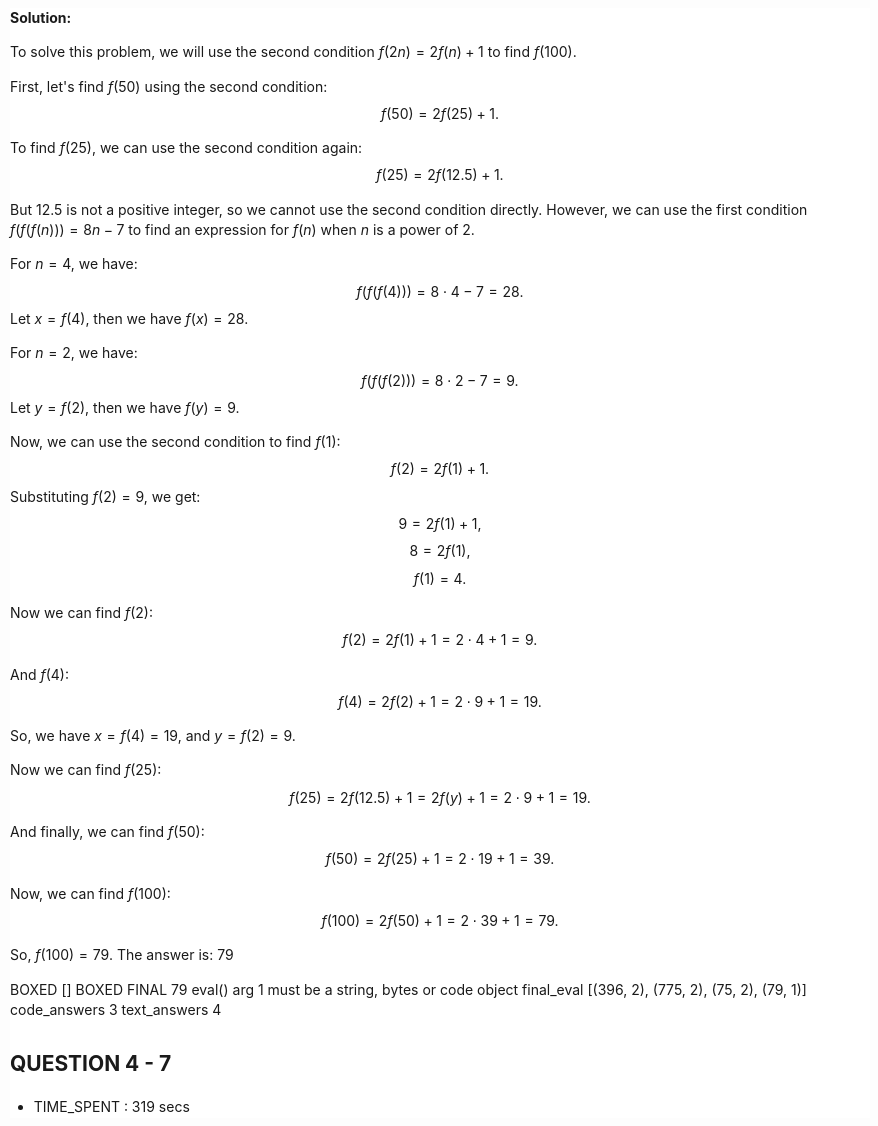 **Solution:** 



To solve this problem, we will use the second condition $f(2n) = 2f(n) + 1$ to find $f(100)$.

First, let's find $f(50)$ using the second condition:
$$f(50) = 2f(25) + 1.$$

To find $f(25)$, we can use the second condition again:
$$f(25) = 2f(12.5) + 1.$$

But $12.5$ is not a positive integer, so we cannot use the second condition directly. However, we can use the first condition $f(f(f(n))) = 8n - 7$ to find an expression for $f(n)$ when $n$ is a power of $2$.

For $n = 4$, we have:
$$f(f(f(4))) = 8 \cdot 4 - 7 = 28.$$
Let $x = f(4)$, then we have $f(x) = 28$.

For $n = 2$, we have:
$$f(f(f(2))) = 8 \cdot 2 - 7 = 9.$$
Let $y = f(2)$, then we have $f(y) = 9$.

Now, we can use the second condition to find $f(1)$:
$$f(2) = 2f(1) + 1.$$
Substituting $f(2) = 9$, we get:
$$9 = 2f(1) + 1,$$
$$8 = 2f(1),$$
$$f(1) = 4.$$

Now we can find $f(2)$:
$$f(2) = 2f(1) + 1 = 2 \cdot 4 + 1 = 9.$$

And $f(4)$:
$$f(4) = 2f(2) + 1 = 2 \cdot 9 + 1 = 19.$$

So, we have $x = f(4) = 19$, and $y = f(2) = 9$.

Now we can find $f(25)$:
$$f(25) = 2f(12.5) + 1 = 2f(y) + 1 = 2 \cdot 9 + 1 = 19.$$

And finally, we can find $f(50)$:
$$f(50) = 2f(25) + 1 = 2 \cdot 19 + 1 = 39.$$

Now, we can find $f(100)$:
$$f(100) = 2f(50) + 1 = 2 \cdot 39 + 1 = 79.$$

So, $f(100) = 79$. The answer is: $79$

BOXED []
BOXED FINAL 79
eval() arg 1 must be a string, bytes or code object final_eval
[(396, 2), (775, 2), (75, 2), (79, 1)]
code_answers 3 text_answers 4



## QUESTION 4 - 7 
- TIME_SPENT : 319 secs
